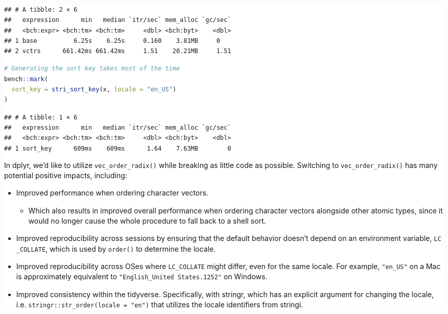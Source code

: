    ## # A tibble: 2 × 6
    ##   expression      min   median `itr/sec` mem_alloc `gc/sec`
    ##   <bch:expr> <bch:tm> <bch:tm>     <dbl> <bch:byt>    <dbl>
    ## 1 base          6.25s    6.25s     0.160    3.81MB     0   
    ## 2 vctrs      661.42ms 661.42ms     1.51    20.21MB     1.51

``` r
# Generating the sort key takes most of the time
bench::mark(
  sort_key = stri_sort_key(x, locale = "en_US")
)
```

    ## # A tibble: 1 × 6
    ##   expression      min   median `itr/sec` mem_alloc `gc/sec`
    ##   <bch:expr> <bch:tm> <bch:tm>     <dbl> <bch:byt>    <dbl>
    ## 1 sort_key      609ms    609ms      1.64    7.63MB        0

In dplyr, we’d like to utilize `vec_order_radix()` while breaking as
little code as possible. Switching to `vec_order_radix()` has many
potential positive impacts, including:

-   Improved performance when ordering character vectors.

    -   Which also results in improved overall performance when ordering
        character vectors alongside other atomic types, since it would
        no longer cause the whole procedure to fall back to a shell
        sort.

-   Improved reproducibility across sessions by ensuring that the
    default behavior doesn’t depend on an environment variable,
    `LC_COLLATE`, which is used by `order()` to determine the locale.

-   Improved reproducibility across OSes where `LC_COLLATE` might
    differ, even for the same locale. For example, `"en_US"` on a Mac is
    approximately equivalent to `"English_United States.1252"` on
    Windows.

-   Improved consistency within the tidyverse. Specifically, with
    stringr, which has an explicit argument for changing the locale,
    i.e. `stringr::str_order(locale = "en")` that utilizes the locale
    identifiers from stringi.
